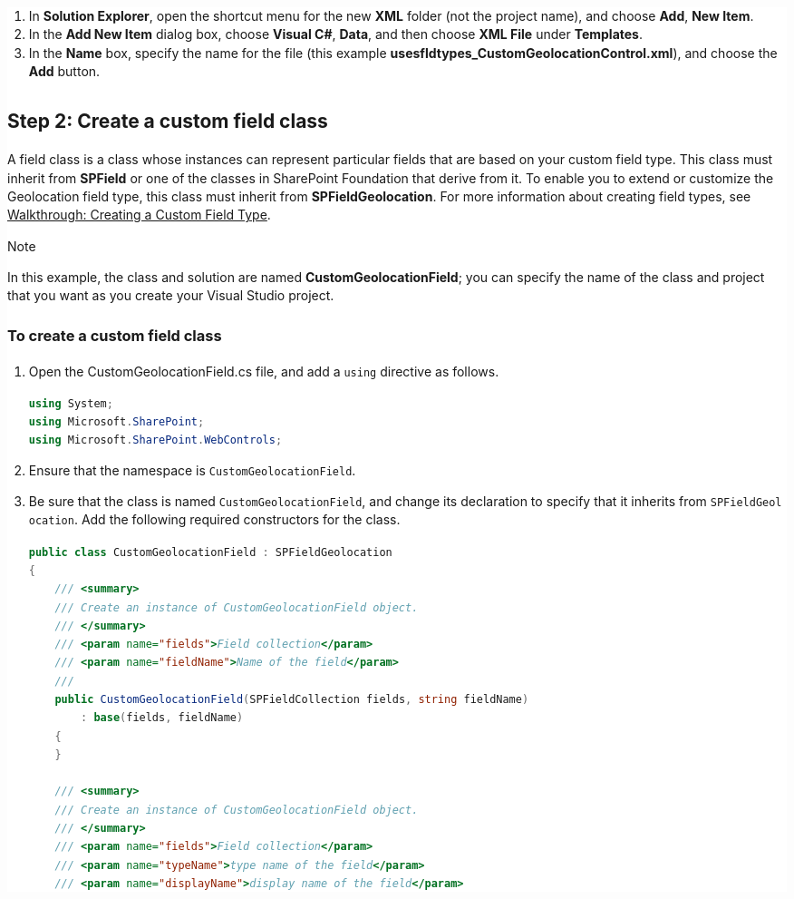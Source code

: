 1. In **Solution Explorer**, open the shortcut menu for the new **XML** folder (not the project name), and choose **Add**, **New Item**.
1. In the **Add New Item** dialog box, choose **Visual C#**, **Data**, and then choose **XML File** under **Templates**.
1. In the **Name** box, specify the name for the file (this example **usesfldtypes_CustomGeolocationControl.xml**), and choose the **Add** button.

## Step 2: Create a custom field class

 A field class is a class whose instances can represent particular fields that are based on your custom field type. This class must inherit from **SPField** or one of the classes in SharePoint Foundation that derive from it. To enable you to extend or customize the Geolocation field type, this class must inherit from **SPFieldGeolocation**. For more information about creating field types, see  [Walkthrough: Creating a Custom Field Type](https://msdn.microsoft.com/library/089a1b8a-cafc-4050-b445-16650602fe4f%28Office.15%29.aspx).

> [!NOTE]
> In this example, the class and solution are named **CustomGeolocationField**; you can specify the name of the class and project that you want as you create your Visual Studio project.

### To create a custom field class

1. Open the CustomGeolocationField.cs file, and add a `using` directive as follows.

    ```csharp
    using System;
    using Microsoft.SharePoint;
    using Microsoft.SharePoint.WebControls;
    ```

1. Ensure that the namespace is `CustomGeolocationField`.
1. Be sure that the class is named `CustomGeolocationField`, and change its declaration to specify that it inherits from `SPFieldGeolocation`. Add the following required constructors for the class.

    ```csharp
    public class CustomGeolocationField : SPFieldGeolocation
    {
        /// <summary>
        /// Create an instance of CustomGeolocationField object.
        /// </summary>
        /// <param name="fields">Field collection</param>
        /// <param name="fieldName">Name of the field</param>
        ///
        public CustomGeolocationField(SPFieldCollection fields, string fieldName)
            : base(fields, fieldName)
        {
        }

        /// <summary>
        /// Create an instance of CustomGeolocationField object.
        /// </summary>
        /// <param name="fields">Field collection</param>
        /// <param name="typeName">type name of the field</param>
        /// <param name="displayName">display name of the field</param>
